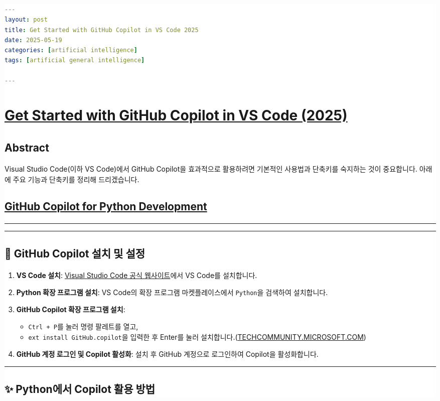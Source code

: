 ```yaml
---
layout: post
title: Get Started with GitHub Copilot in VS Code 2025
date: 2025-05-19
categories: [artificial intelligence]
tags: [artificial general intelligence]

---
```



# [Get Started with GitHub Copilot in VS Code (2025)](https://www.youtube.com/watch?v=vdBxfFVXnc0) 

## Abstract
Visual Studio Code(이하 VS Code)에서 GitHub Copilot을 효과적으로 활용하려면 기본적인 사용법과 단축키를 숙지하는 것이 중요합니다. 아래에 주요 기능과 단축키를 정리해 드리겠습니다.

## [GitHub Copilot for Python Development](https://www.youtube.com/watch?v=wNsiJWewyjU)

<iframe width="600" height="400" src="https://www.youtube.com/embed/wNsiJWewyjU?si=wtSK0dEpfXsX5U7L" title="YouTube video player" frameborder="0" allow="accelerometer; autoplay; clipboard-write; encrypted-media; gyroscope; picture-in-picture; web-share" referrerpolicy="strict-origin-when-cross-origin" allowfullscreen></iframe>

---

<iframe width="600" height="400" src="https://www.youtube.com/embed/vdBxfFVXnc0?si=hO2oWSxS_3tIO1X4" title="YouTube video player" frameborder="0" allow="accelerometer; autoplay; clipboard-write; encrypted-media; gyroscope; picture-in-picture; web-share" referrerpolicy="strict-origin-when-cross-origin" allowfullscreen></iframe>


---

## 🧰 GitHub Copilot 설치 및 설정

1. **VS Code 설치**: [Visual Studio Code 공식 웹사이트](https://code.visualstudio.com/)에서 VS Code를 설치합니다.

2. **Python 확장 프로그램 설치**: VS Code의 확장 프로그램 마켓플레이스에서 `Python`을 검색하여 설치합니다.

3. **GitHub Copilot 확장 프로그램 설치**:

   * `Ctrl + P`를 눌러 명령 팔레트를 열고,
   * `ext install GitHub.copilot`을 입력한 후 Enter를 눌러 설치합니다.([TECHCOMMUNITY.MICROSOFT.COM][1])

4. **GitHub 계정 로그인 및 Copilot 활성화**: 설치 후 GitHub 계정으로 로그인하여 Copilot을 활성화합니다.

---

## ✨ Python에서 Copilot 활용 방법


[1]: https://techcommunity.microsoft.com/t5/educator-developer-blog/get-started-with-github-copilot-with-vscode-and-python-extension/ba-p/3736564?utm_source=chatgpt.com "Get Started with GitHub Copilot with VSCode and Python Extension"
[2]: https://docs.github.com/en/copilot/using-github-copilot/getting-code-suggestions-in-your-ide-with-github-copilot?utm_source=chatgpt.com "Getting code suggestions in your IDE with GitHub Copilot"
[3]: https://realpython.com/github-copilot-python/?utm_source=chatgpt.com "GitHub Copilot: Fly With Python at the Speed of Thought"
[4]: https://www.reddit.com/r/vscode/comments/1ec4w48/why_is_copilot_in_vscode_so_bad/?utm_source=chatgpt.com "Why is copilot in vscode so bad? - Reddit"
[5]: https://code.visualstudio.com/docs/copilot/copilot-vscode-features?utm_source=chatgpt.com "GitHub Copilot in VS Code cheat sheet"
[1]: https://techcommunity.microsoft.com/t5/educator-developer-blog/get-started-with-github-copilot-with-vscode-and-python-extension/ba-p/3736564?utm_source=chatgpt.com "Get Started with GitHub Copilot with VSCode and Python Extension"
[2]: https://www.reddit.com/r/webdev/comments/1gpni94/is_there_a_way_to_trigger_github_copilot/?utm_source=chatgpt.com "Is there a way to trigger GitHub Copilot suggestions by pressing a ..."
[3]: https://stackoverflow.com/questions/77896807/is-there-a-shortcut-to-focus-to-the-github-copilot-chat-panel-in-vscode?utm_source=chatgpt.com "Is there a shortcut to focus to the GitHub Copilot Chat panel in ..."
[4]: https://code.visualstudio.com/docs/copilot/chat/getting-started-chat?utm_source=chatgpt.com "Getting started with Copilot Chat in VS Code"